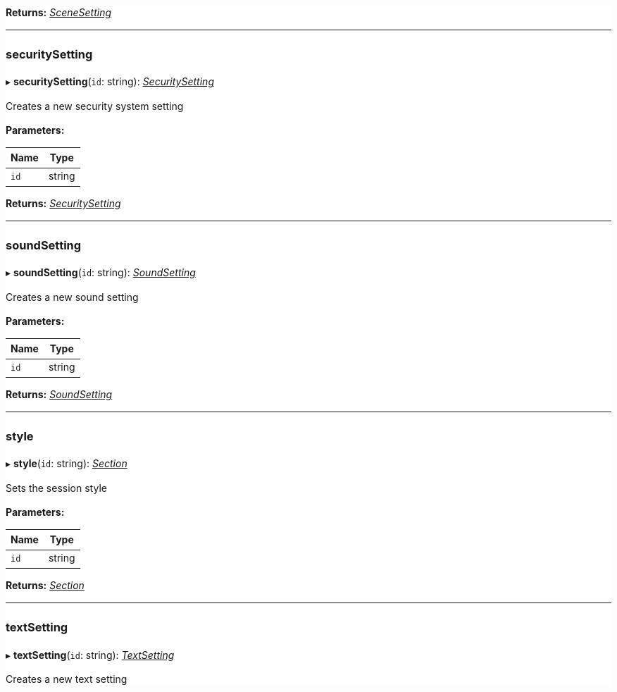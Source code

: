 **Returns:** *[SceneSetting](_pages_scene_setting_d_.scenesetting.md)*

___

###  securitySetting

▸ **securitySetting**(`id`: string): *[SecuritySetting](_pages_security_setting_d_.securitysetting.md)*

Creates a new security system setting

**Parameters:**

Name | Type |
------ | ------ |
`id` | string |

**Returns:** *[SecuritySetting](_pages_security_setting_d_.securitysetting.md)*

___

###  soundSetting

▸ **soundSetting**(`id`: string): *[SoundSetting](_pages_sound_setting_d_.soundsetting.md)*

Creates a new sound setting

**Parameters:**

Name | Type |
------ | ------ |
`id` | string |

**Returns:** *[SoundSetting](_pages_sound_setting_d_.soundsetting.md)*

___

###  style

▸ **style**(`id`: string): *[Section](_pages_section_d_.section.md)*

Sets the session style

**Parameters:**

Name | Type |
------ | ------ |
`id` | string |

**Returns:** *[Section](_pages_section_d_.section.md)*

___

###  textSetting

▸ **textSetting**(`id`: string): *[TextSetting](_pages_text_setting_d_.textsetting.md)*

Creates a new text setting
